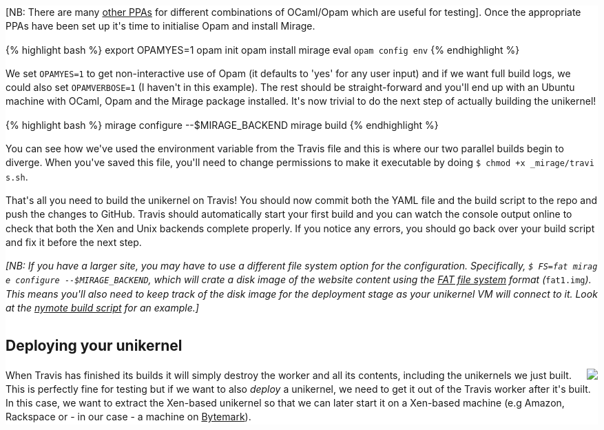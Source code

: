 [NB: There are many [other PPAs][anil-ppa] for different combinations of
OCaml/Opam which are useful for testing].  Once the appropriate PPAs have
been set up it's time to initialise Opam and install Mirage. 

{% highlight bash %}
export OPAMYES=1
opam init
opam install mirage
eval `opam config env`
{% endhighlight %}

We set `OPAMYES=1` to get non-interactive use of Opam (it defaults to 'yes'
for any user input) and if we want full build logs, we could also set
`OPAMVERBOSE=1` (I haven't in this example).
The rest should be straight-forward and you'll end up with an
Ubuntu machine with OCaml, Opam and the Mirage package installed.  It's now
trivial to do the next step of actually building the unikernel!

{% highlight bash %}
mirage configure --$MIRAGE_BACKEND
mirage build
{% endhighlight %}

You can see how we've used the environment variable from the Travis file and
this is where our two parallel builds begin to diverge.  When you've saved
this file, you'll need to change permissions to make it executable by doing
`$ chmod +x _mirage/travis.sh`.

That's all you need to build the unikernel on Travis!  You should now commit
both the YAML file and the build script to the repo and push the changes to
GitHub.  Travis should automatically start your first build and you can
watch the console output online to check that both the Xen and Unix backends
complete properly.  If you notice any errors, you should go back over your
build script and fix it before the next step.

*\[NB: If you have a larger site, you may have to use a different file system
option for the configuration. Specifically,
*`$ FS=fat mirage configure --$MIRAGE_BACKEND`*, which will crate a disk
image of the website content using the [FAT file system][fat] format
(*`fat1.img`*). This means you'll also need to keep track of the disk image
for the deployment stage as your unikernel VM will connect to it. Look at the
[nymote build script][nym-script] for an example.\]*

## Deploying your unikernel ##
<img style="float: right; margin-left: 10px" src="http://amirchaudhry.com/images/jekyll-unikernel/octocat.png"></img>

When Travis has finished its builds it will simply destroy the worker and
all its contents, including the unikernels we just built.  This is perfectly
fine for testing but if we want to also *deploy* a unikernel, we need to get
it out of the Travis worker after it's built. In this case, we want to
extract the Xen-based unikernel so that we can later start it on a Xen-based
machine (e.g Amazon, Rackspace or - in our case - a machine on [Bytemark][]).


[unikernels]: http://queue.acm.org/detail.cfm?id=2566628
[rwo-install]: http://realworldocaml.org/install
[mirage]: http://nymote.org/software/mirage
[Travis CI]: https://travis-ci.org
[static-site]: https://github.com/mirage/mirage-skeleton/tree/master/static_website
[travis-os]: http://docs.travis-ci.com/user/ci-environment/#CI-environment-OS
[mirage-skeleton]: https://github.com/mirage/mirage-skeleton
[anil-ppa]: https://launchpad.net/~avsm
[travis-key]: http://docs.travis-ci.com/user/encryption-keys/
[travis-gem]: http://rubygems.org/gems/travis
[travis-env]: http://docs.travis-ci.com/user/ci-environment/#Environment-variables
[travis-senv]: https://github.com/avsm/travis-senv
[github-deploy]: https://help.github.com/articles/managing-deploy-keys#deploy-keys
[test repo]: https://github.com/amirmc/www-test
[build logs]: https://travis-ci.org/amirmc/www-test
[deploy repo]: https://github.com/amirmc/www-test-deploy
[amc-repo]: https://github.com/amirmc/amirmc.github.com/tree/master/_mirage
[mir-repo]: https://github.com/mirage/mirage-www
[mort-repo]: https://github.com/mor1/mort-www
[mort-build]: https://github.com/mor1/mort-www/blob/master/.travis-build.sh
[rsa-key]: https://github.com/avsm/travis-senv/issues/1
[anil-travis]: http://anil.recoil.org/2013/09/30/travis-and-ocaml.html
[anil-travis-ssh]: http://anil.recoil.org/2013/10/06/travis-secure-ssh-integration.html
[mike-travis]: http://blog.mlin.net/2013/02/testing-ocaml-projects-on-travis-ci.html
[mirage-www]: https://github.com/mirage/mirage-www/blob/master/.travis-ci.sh
[Bytemark]: http://www.bytemark.co.uk
[mir-www-docs]: http://openmirage.org/wiki/mirage-www
[Daniel]: http://erratique.ch
[Leo]: http://www.lpw25.net
[Anil]: http://anil.recoil.org
[fat]: http://en.wikipedia.org/wiki/File_Allocation_Table
[nym-script]: https://github.com/nymote/nymote.github.io/blob/master/_mirage/travis.sh
[amc]: http://amirchaudhry.com/from-jekyll-to-unikernel-in-fifty-lines/